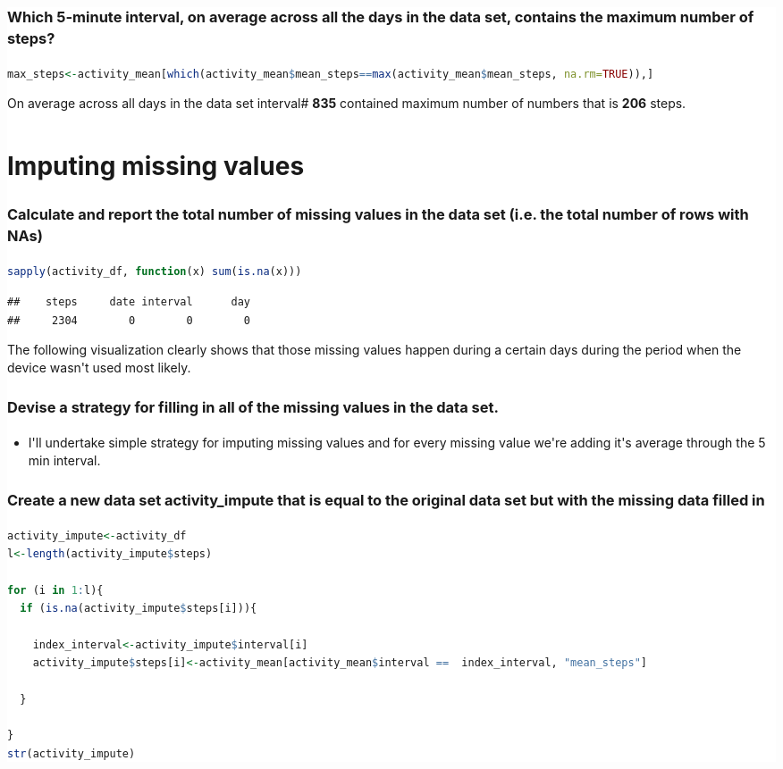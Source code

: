 ### Which 5-minute interval, on average across all the days in the data set, contains the maximum number of steps?


```r
max_steps<-activity_mean[which(activity_mean$mean_steps==max(activity_mean$mean_steps, na.rm=TRUE)),]
```

On average across all days in the data set interval# **835** contained maximum number of numbers that is **206** steps.

# Imputing missing values

### Calculate and report the total number of missing values in the data set (i.e. the total number of rows with NAs)

```r
sapply(activity_df, function(x) sum(is.na(x)))
```

```
##    steps     date interval      day 
##     2304        0        0        0
```

The following visualization clearly shows that those missing values happen during a certain days during the period when the device wasn't used most likely. 


### Devise a strategy for filling in all of the missing values in the data set.
* I'll undertake simple strategy for imputing missing values and for every missing value we're adding it's average through the 5 min interval.

### Create a new data set activity_impute that is equal to the original data set but with the missing data filled in

```r
activity_impute<-activity_df
l<-length(activity_impute$steps)

for (i in 1:l){
  if (is.na(activity_impute$steps[i])){
    
    index_interval<-activity_impute$interval[i]
    activity_impute$steps[i]<-activity_mean[activity_mean$interval ==  index_interval, "mean_steps"]
    
  }
  
}
str(activity_impute)
```

